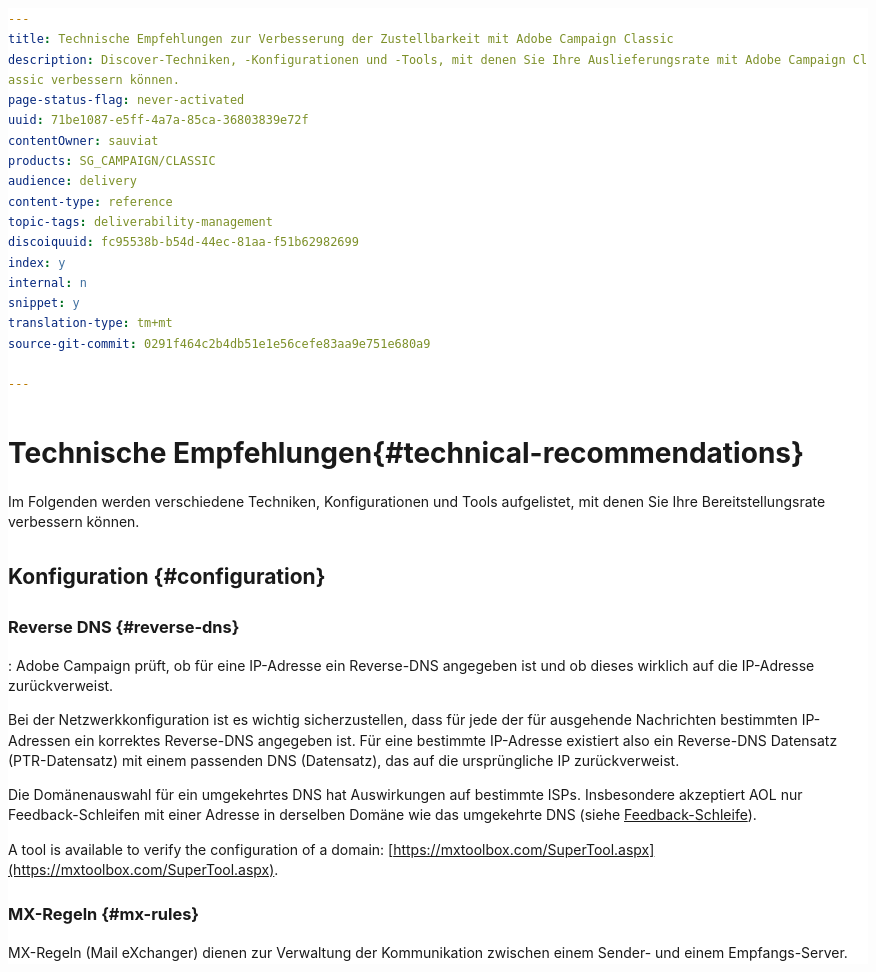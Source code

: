 ```yaml
---
title: Technische Empfehlungen zur Verbesserung der Zustellbarkeit mit Adobe Campaign Classic
description: Discover-Techniken, -Konfigurationen und -Tools, mit denen Sie Ihre Auslieferungsrate mit Adobe Campaign Classic verbessern können.
page-status-flag: never-activated
uuid: 71be1087-e5ff-4a7a-85ca-36803839e72f
contentOwner: sauviat
products: SG_CAMPAIGN/CLASSIC
audience: delivery
content-type: reference
topic-tags: deliverability-management
discoiquuid: fc95538b-b54d-44ec-81aa-f51b62982699
index: y
internal: n
snippet: y
translation-type: tm+mt
source-git-commit: 0291f464c2b4db51e1e56cefe83aa9e751e680a9

---
```



# Technische Empfehlungen{#technical-recommendations}

Im Folgenden werden verschiedene Techniken, Konfigurationen und Tools aufgelistet, mit denen Sie Ihre Bereitstellungsrate verbessern können.

## Konfiguration {#configuration}

### Reverse DNS {#reverse-dns}

: Adobe Campaign prüft, ob für eine IP-Adresse ein Reverse-DNS angegeben ist und ob dieses wirklich auf die IP-Adresse zurückverweist.

Bei der Netzwerkkonfiguration ist es wichtig sicherzustellen, dass für jede der für ausgehende Nachrichten bestimmten IP-Adressen ein korrektes Reverse-DNS angegeben ist. Für eine bestimmte IP-Adresse existiert also ein Reverse-DNS Datensatz (PTR-Datensatz) mit einem passenden DNS (Datensatz), das auf die ursprüngliche IP zurückverweist.

Die Domänenauswahl für ein umgekehrtes DNS hat Auswirkungen auf bestimmte ISPs. Insbesondere akzeptiert AOL nur Feedback-Schleifen mit einer Adresse in derselben Domäne wie das umgekehrte DNS (siehe [Feedback-Schleife](#feedback-loop)).

A tool is available to verify the configuration of a domain: [https://mxtoolbox.com/SuperTool.aspx](https://mxtoolbox.com/SuperTool.aspx).

### MX-Regeln {#mx-rules}

MX-Regeln (Mail eXchanger) dienen zur Verwaltung der Kommunikation zwischen einem Sender- und einem Empfangs-Server.

